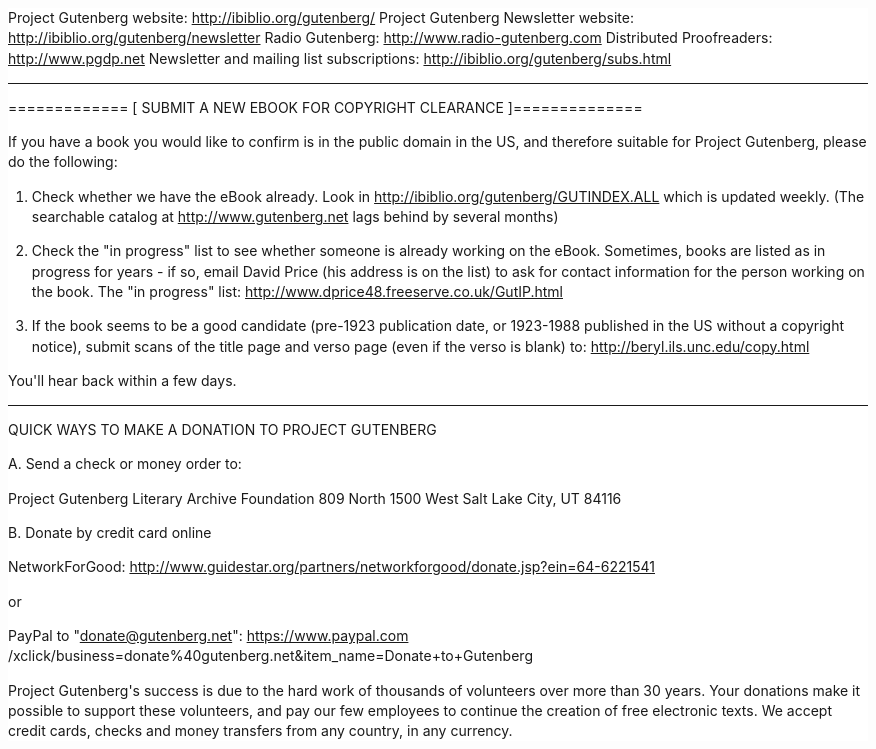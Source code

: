 Project Gutenberg website: http://ibiblio.org/gutenberg/
Project Gutenberg Newsletter website: http://ibiblio.org/gutenberg/newsletter
Radio Gutenberg: http://www.radio-gutenberg.com
Distributed Proofreaders: http://www.pgdp.net
Newsletter and mailing list subscriptions: http://ibiblio.org/gutenberg/subs.html

----------------------------------------------------------------------

============= [ SUBMIT A NEW EBOOK FOR COPYRIGHT CLEARANCE ]==============

If you have a book you would like to confirm is in the public domain in
the US, and therefore suitable for Project Gutenberg, please do the
following:

1. Check whether we have the eBook already.  Look in
	http://ibiblio.org/gutenberg/GUTINDEX.ALL
which is updated weekly.  (The searchable catalog at
http://www.gutenberg.net  lags behind by several months)

2. Check the "in progress" list to see whether someone is already
working on the eBook.  Sometimes, books are listed as in progress for
years - if so, email David Price (his address is on the list) to ask
for contact information for the person working on the book.  The "in
progress" list:
	http://www.dprice48.freeserve.co.uk/GutIP.html

3. If the book seems to be a good candidate (pre-1923 publication
date, or 1923-1988 published in the US without a copyright notice),
submit scans of the title page and verso page (even if the verso is
blank) to:
	http://beryl.ils.unc.edu/copy.html

You'll hear back within a few days.

----------------------------------------------------------------------

QUICK WAYS TO MAKE A DONATION TO PROJECT GUTENBERG

A. Send a check or money order to:

Project Gutenberg Literary Archive Foundation
809 North 1500 West
Salt Lake City, UT 84116


B. Donate by credit card online

NetworkForGood:
http://www.guidestar.org/partners/networkforgood/donate.jsp?ein=64-6221541

or

PayPal to "donate@gutenberg.net":
https://www.paypal.com
/xclick/business=donate%40gutenberg.net&item_name=Donate+to+Gutenberg

Project Gutenberg's success is due to the hard work of thousands of
volunteers over more than 30 years.  Your donations make it possible
to support these volunteers, and pay our few employees to continue the
creation of free electronic texts.  We accept credit cards, checks and
money transfers from any country, in any currency.
